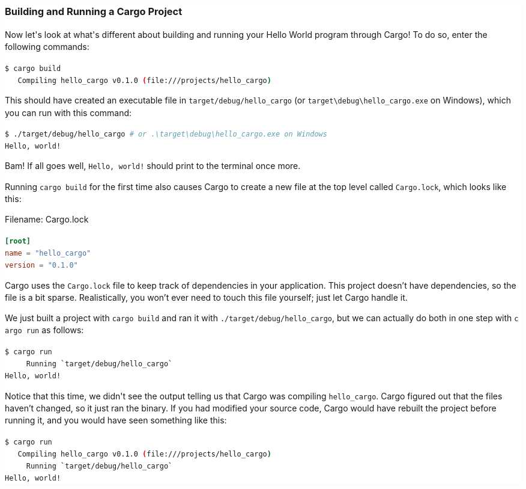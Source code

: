 ### Building and Running a Cargo Project

Now let's look at what's different about building and running your Hello World
program through Cargo! To do so, enter the following commands:

```bash
$ cargo build
   Compiling hello_cargo v0.1.0 (file:///projects/hello_cargo)
```

This should have created an executable file in `target/debug/hello_cargo` (or
`target\debug\hello_cargo.exe` on Windows), which you can run with this command:

```bash
$ ./target/debug/hello_cargo # or .\target\debug\hello_cargo.exe on Windows
Hello, world!
```

Bam! If all goes well, `Hello, world!` should print to the terminal once more.

Running `cargo build` for the first time also causes Cargo to create a new file
at the top level called `Cargo.lock`, which looks like this:

Filename: Cargo.lock

```toml
[root]
name = "hello_cargo"
version = "0.1.0"
```

Cargo uses the `Cargo.lock` file to keep track of dependencies in your
application. This project doesn’t have dependencies, so the file is a bit
sparse. Realistically, you won’t ever need to touch this file yourself; just
let Cargo handle it.

We just built a project with `cargo build` and ran it with
`./target/debug/hello_cargo`, but we can actually do both in one step with
`cargo run` as follows:

```bash
$ cargo run
     Running `target/debug/hello_cargo`
Hello, world!
```

Notice that this time, we didn't see the output telling us that Cargo was
compiling `hello_cargo`. Cargo figured out that the files haven’t changed, so
it just ran the binary. If you had modified your source code, Cargo would have
rebuilt the project before running it, and you would have seen something like
this:

```bash
$ cargo run
   Compiling hello_cargo v0.1.0 (file:///projects/hello_cargo)
     Running `target/debug/hello_cargo`
Hello, world!
```
